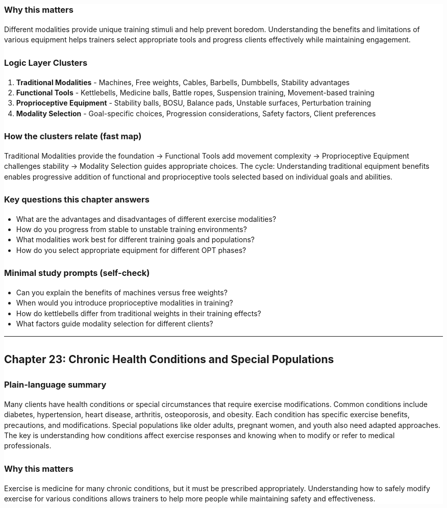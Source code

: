 ### Why this matters
Different modalities provide unique training stimuli and help prevent boredom. Understanding the benefits and limitations of various equipment helps trainers select appropriate tools and progress clients effectively while maintaining engagement.

### Logic Layer Clusters
1. **Traditional Modalities** - Machines, Free weights, Cables, Barbells, Dumbbells, Stability advantages
2. **Functional Tools** - Kettlebells, Medicine balls, Battle ropes, Suspension training, Movement-based training
3. **Proprioceptive Equipment** - Stability balls, BOSU, Balance pads, Unstable surfaces, Perturbation training
4. **Modality Selection** - Goal-specific choices, Progression considerations, Safety factors, Client preferences

### How the clusters relate (fast map)
Traditional Modalities provide the foundation → Functional Tools add movement complexity → Proprioceptive Equipment challenges stability → Modality Selection guides appropriate choices. The cycle: Understanding traditional equipment benefits enables progressive addition of functional and proprioceptive tools selected based on individual goals and abilities.

### Key questions this chapter answers
- What are the advantages and disadvantages of different exercise modalities?
- How do you progress from stable to unstable training environments?
- What modalities work best for different training goals and populations?
- How do you select appropriate equipment for different OPT phases?

### Minimal study prompts (self-check)
- Can you explain the benefits of machines versus free weights?
- When would you introduce proprioceptive modalities in training?
- How do kettlebells differ from traditional weights in their training effects?
- What factors guide modality selection for different clients?

---

## Chapter 23: Chronic Health Conditions and Special Populations

### Plain-language summary
Many clients have health conditions or special circumstances that require exercise modifications. Common conditions include diabetes, hypertension, heart disease, arthritis, osteoporosis, and obesity. Each condition has specific exercise benefits, precautions, and modifications. Special populations like older adults, pregnant women, and youth also need adapted approaches. The key is understanding how conditions affect exercise responses and knowing when to modify or refer to medical professionals.

### Why this matters
Exercise is medicine for many chronic conditions, but it must be prescribed appropriately. Understanding how to safely modify exercise for various conditions allows trainers to help more people while maintaining safety and effectiveness.
